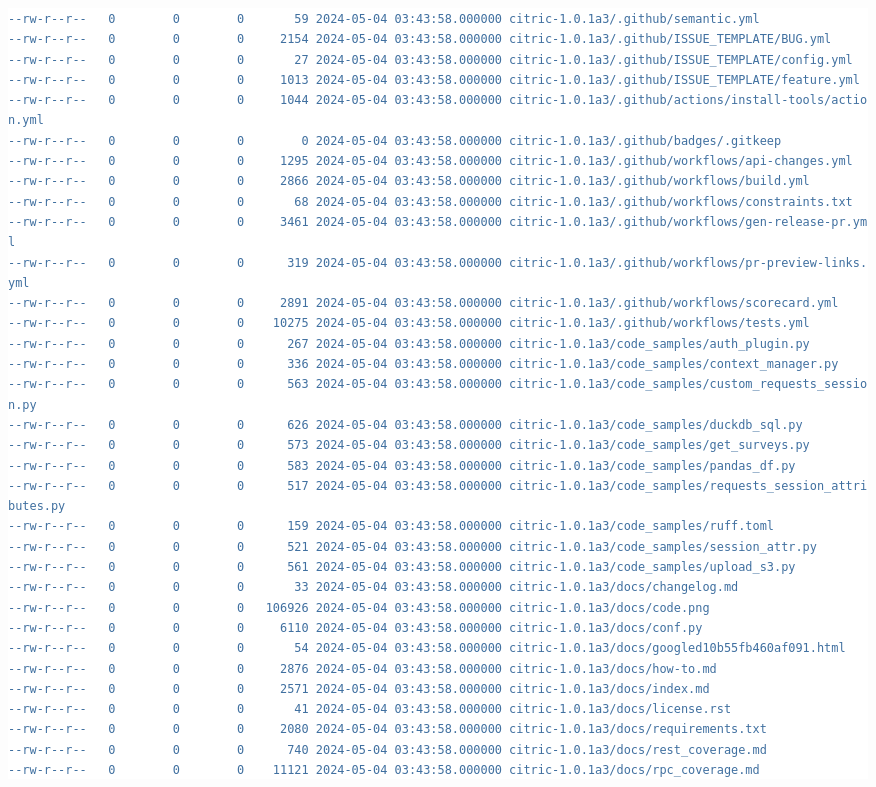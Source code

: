 ```diff
--rw-r--r--   0        0        0       59 2024-05-04 03:43:58.000000 citric-1.0.1a3/.github/semantic.yml
--rw-r--r--   0        0        0     2154 2024-05-04 03:43:58.000000 citric-1.0.1a3/.github/ISSUE_TEMPLATE/BUG.yml
--rw-r--r--   0        0        0       27 2024-05-04 03:43:58.000000 citric-1.0.1a3/.github/ISSUE_TEMPLATE/config.yml
--rw-r--r--   0        0        0     1013 2024-05-04 03:43:58.000000 citric-1.0.1a3/.github/ISSUE_TEMPLATE/feature.yml
--rw-r--r--   0        0        0     1044 2024-05-04 03:43:58.000000 citric-1.0.1a3/.github/actions/install-tools/action.yml
--rw-r--r--   0        0        0        0 2024-05-04 03:43:58.000000 citric-1.0.1a3/.github/badges/.gitkeep
--rw-r--r--   0        0        0     1295 2024-05-04 03:43:58.000000 citric-1.0.1a3/.github/workflows/api-changes.yml
--rw-r--r--   0        0        0     2866 2024-05-04 03:43:58.000000 citric-1.0.1a3/.github/workflows/build.yml
--rw-r--r--   0        0        0       68 2024-05-04 03:43:58.000000 citric-1.0.1a3/.github/workflows/constraints.txt
--rw-r--r--   0        0        0     3461 2024-05-04 03:43:58.000000 citric-1.0.1a3/.github/workflows/gen-release-pr.yml
--rw-r--r--   0        0        0      319 2024-05-04 03:43:58.000000 citric-1.0.1a3/.github/workflows/pr-preview-links.yml
--rw-r--r--   0        0        0     2891 2024-05-04 03:43:58.000000 citric-1.0.1a3/.github/workflows/scorecard.yml
--rw-r--r--   0        0        0    10275 2024-05-04 03:43:58.000000 citric-1.0.1a3/.github/workflows/tests.yml
--rw-r--r--   0        0        0      267 2024-05-04 03:43:58.000000 citric-1.0.1a3/code_samples/auth_plugin.py
--rw-r--r--   0        0        0      336 2024-05-04 03:43:58.000000 citric-1.0.1a3/code_samples/context_manager.py
--rw-r--r--   0        0        0      563 2024-05-04 03:43:58.000000 citric-1.0.1a3/code_samples/custom_requests_session.py
--rw-r--r--   0        0        0      626 2024-05-04 03:43:58.000000 citric-1.0.1a3/code_samples/duckdb_sql.py
--rw-r--r--   0        0        0      573 2024-05-04 03:43:58.000000 citric-1.0.1a3/code_samples/get_surveys.py
--rw-r--r--   0        0        0      583 2024-05-04 03:43:58.000000 citric-1.0.1a3/code_samples/pandas_df.py
--rw-r--r--   0        0        0      517 2024-05-04 03:43:58.000000 citric-1.0.1a3/code_samples/requests_session_attributes.py
--rw-r--r--   0        0        0      159 2024-05-04 03:43:58.000000 citric-1.0.1a3/code_samples/ruff.toml
--rw-r--r--   0        0        0      521 2024-05-04 03:43:58.000000 citric-1.0.1a3/code_samples/session_attr.py
--rw-r--r--   0        0        0      561 2024-05-04 03:43:58.000000 citric-1.0.1a3/code_samples/upload_s3.py
--rw-r--r--   0        0        0       33 2024-05-04 03:43:58.000000 citric-1.0.1a3/docs/changelog.md
--rw-r--r--   0        0        0   106926 2024-05-04 03:43:58.000000 citric-1.0.1a3/docs/code.png
--rw-r--r--   0        0        0     6110 2024-05-04 03:43:58.000000 citric-1.0.1a3/docs/conf.py
--rw-r--r--   0        0        0       54 2024-05-04 03:43:58.000000 citric-1.0.1a3/docs/googled10b55fb460af091.html
--rw-r--r--   0        0        0     2876 2024-05-04 03:43:58.000000 citric-1.0.1a3/docs/how-to.md
--rw-r--r--   0        0        0     2571 2024-05-04 03:43:58.000000 citric-1.0.1a3/docs/index.md
--rw-r--r--   0        0        0       41 2024-05-04 03:43:58.000000 citric-1.0.1a3/docs/license.rst
--rw-r--r--   0        0        0     2080 2024-05-04 03:43:58.000000 citric-1.0.1a3/docs/requirements.txt
--rw-r--r--   0        0        0      740 2024-05-04 03:43:58.000000 citric-1.0.1a3/docs/rest_coverage.md
--rw-r--r--   0        0        0    11121 2024-05-04 03:43:58.000000 citric-1.0.1a3/docs/rpc_coverage.md
```